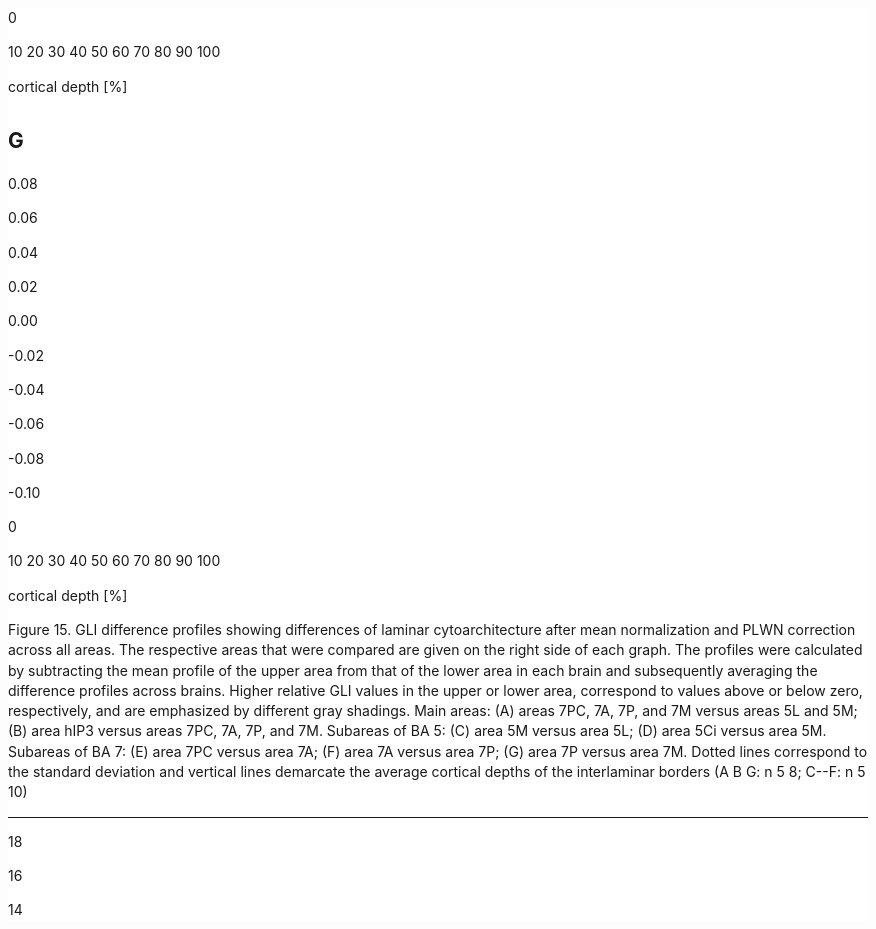 
0


10 20 30 40 50 60 70 80 90 100

cortical depth [%]


## G


0.08

0.06

0.04

0.02

0.00

-0.02

-0.04

-0.06

-0.08

-0.10


0


10 20 30 40 50 60 70 80 90 100


cortical depth [%]

Figure 15. GLI difference profiles showing differences of laminar cytoarchitecture after mean normalization and PLWN correction across all areas. The respective areas that were
compared are given on the right side of each graph. The profiles were calculated by subtracting the mean profile of the upper area from that of the lower area in each brain
and subsequently averaging the difference profiles across brains. Higher relative GLI values in the upper or lower area, correspond to values above or below zero, respectively,
and are emphasized by different gray shadings. Main areas: (A) areas 7PC, 7A, 7P, and 7M versus areas 5L and 5M; (B) area hIP3 versus areas 7PC, 7A, 7P, and 7M. Subareas of
BA 5: (C) area 5M versus area 5L; (D) area 5Ci versus area 5M. Subareas of BA 7: (E) area 7PC versus area 7A; (F) area 7A versus area 7P; (G) area 7P versus area 7M. Dotted lines
correspond to the standard deviation and vertical lines demarcate the average cortical depths of the interlaminar borders (A B G: n 5 8; C--F: n 5 10)


-----

18

16


14
